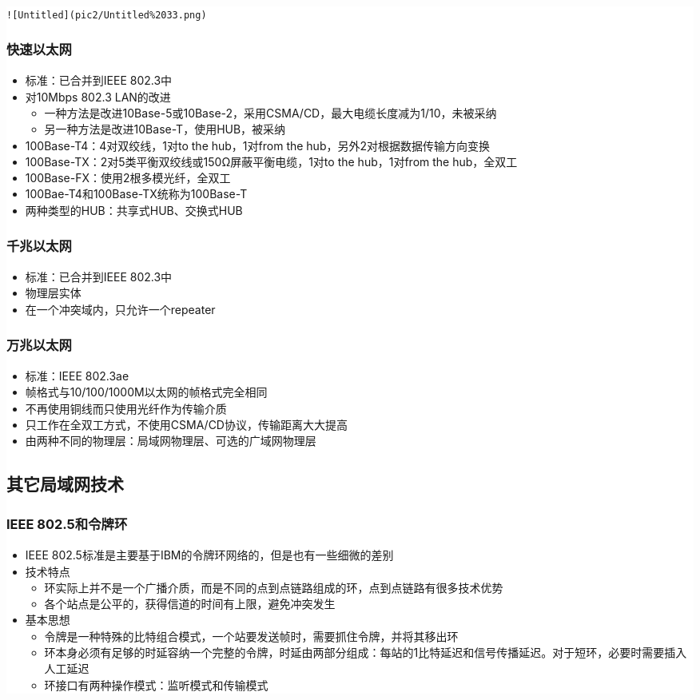     ![Untitled](pic2/Untitled%2033.png)
    

### 快速以太网

- 标准：已合并到IEEE 802.3中
- 对10Mbps 802.3 LAN的改进
    - 一种方法是改进10Base-5或10Base-2，采用CSMA/CD，最大电缆长度减为1/10，未被采纳
    - 另一种方法是改进10Base-T，使用HUB，被采纳
- 100Base-T4：4对双绞线，1对to the hub，1对from the hub，另外2对根据数据传输方向变换
- 100Base-TX：2对5类平衡双绞线或150Ω屏蔽平衡电缆，1对to the hub，1对from the hub，全双工
- 100Base-FX：使用2根多模光纤，全双工
- 100Bae-T4和100Base-TX统称为100Base-T
- 两种类型的HUB：共享式HUB、交换式HUB

### 千兆以太网

- 标准：已合并到IEEE 802.3中
- 物理层实体
- 在一个冲突域内，只允许一个repeater

### 万兆以太网

- 标准：IEEE 802.3ae
- 帧格式与10/100/1000M以太网的帧格式完全相同
- 不再使用铜线而只使用光纤作为传输介质
- 只工作在全双工方式，不使用CSMA/CD协议，传输距离大大提高
- 由两种不同的物理层：局域网物理层、可选的广域网物理层

## 其它局域网技术

### IEEE 802.5和令牌环

- IEEE 802.5标准是主要基于IBM的令牌环网络的，但是也有一些细微的差别
- 技术特点
    - 环实际上并不是一个广播介质，而是不同的点到点链路组成的环，点到点链路有很多技术优势
    - 各个站点是公平的，获得信道的时间有上限，避免冲突发生
- 基本思想
    - 令牌是一种特殊的比特组合模式，一个站要发送帧时，需要抓住令牌，并将其移出环
    - 环本身必须有足够的时延容纳一个完整的令牌，时延由两部分组成：每站的1比特延迟和信号传播延迟。对于短环，必要时需要插入人工延迟
    - 环接口有两种操作模式：监听模式和传输模式
    